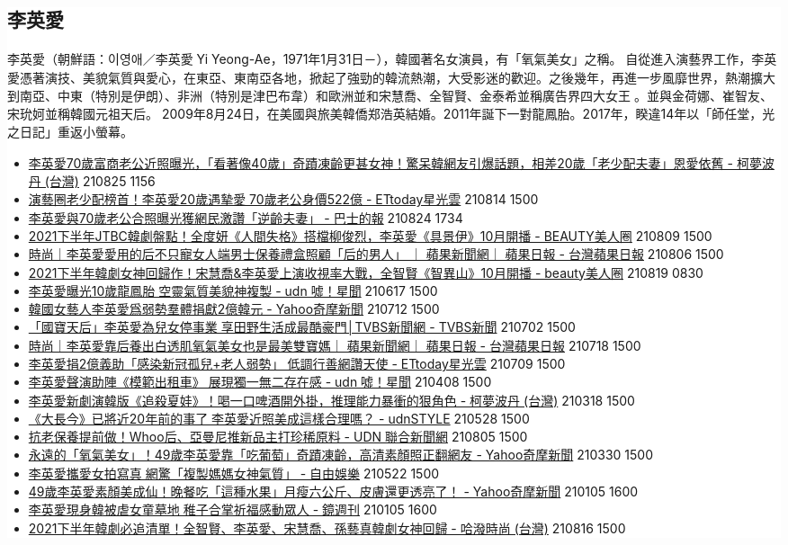 
## 李英愛

李英愛（朝鮮語：이영애／李英愛 Yi Yeong-Ae，1971年1月31日－），韓國著名女演員，有「氧氣美女」之稱。
自從進入演藝界工作，李英愛憑著演技、美貌氣質與愛心，在東亞、東南亞各地，掀起了強勁的韓流熱潮，大受影迷的歡迎。之後幾年，再進一步風靡世界，熱潮擴大到南亞、中東（特別是伊朗）、非洲（特別是津巴布韋）和歐洲並和宋慧喬、全智賢、金泰希並稱廣告界四大女王 。並與金荷娜、崔智友、宋玧妸並稱韓國元祖天后。
2009年8月24日，在美國與旅美韓僑郑浩英結婚。2011年誕下一對龍鳳胎。2017年，睽違14年以「師任堂，光之日記」重返小螢幕。
- [李英愛70歲富商老公近照曝光，「看著像40歲」奇蹟凍齡更甚女神！驚呆韓網友引爆話題，相差20歲「老少配夫妻」恩愛依舊 - 柯夢波丹 (台灣)](https://www.cosmopolitan.com/tw/entertainment/celebrity-gossip/g37370379/yi-yeong-ae-husband/ "李英愛70歲富商老公近照曝光，「看著像40歲」奇蹟凍齡更甚女神！驚呆韓網友引爆話題，相差20歲「老少配夫妻」恩愛依舊 - 柯夢波丹 (台灣)") 210825 1156
- [演藝圈老少配榜首！李英愛20歲遇摯愛 70歲老公身價522億 - ETtoday星光雲](https://star.ettoday.net/news/2055945 "演藝圈老少配榜首！李英愛20歲遇摯愛 70歲老公身價522億 - ETtoday星光雲") 210814 1500
- [李英愛與70歲老公合照曝光獲網民激讚「逆齡夫妻」 - 巴士的報](https://www.bastillepost.com/hongkong/article/9072900-%E6%9D%8E%E8%8B%B1%E6%84%9B%E8%88%8770%E6%AD%B2%E8%80%81%E5%85%AC%E5%90%88%E7%85%A7%E6%9B%9D%E5%85%89-%E7%8D%B2%E7%B6%B2%E6%B0%91%E6%BF%80%E8%AE%9A%E3%80%8C%E9%80%86%E9%BD%A1%E5%A4%AB%E5%A6%BB?current_cat=119360 "李英愛與70歲老公合照曝光獲網民激讚「逆齡夫妻」 - 巴士的報") 210824 1734
- [2021下半年JTBC韓劇盤點！全度妍《人間失格》搭檔柳俊烈，李英愛《具景伊》10月開播 - BEAUTY美人圈](https://www.beauty321.com/post/42714 "2021下半年JTBC韓劇盤點！全度妍《人間失格》搭檔柳俊烈，李英愛《具景伊》10月開播 - BEAUTY美人圈") 210809 1500
- [時尚｜李英愛愛用的后不只寵女人端男士保養禮盒照顧「后的男人」 ｜ 蘋果新聞網｜ 蘋果日報 - 台灣蘋果日報](https://tw.appledaily.com/entertainment/20210806/TC3BETNWDBBALOHAO5VEPJASO4/ "時尚｜李英愛愛用的后不只寵女人端男士保養禮盒照顧「后的男人」 ｜ 蘋果新聞網｜ 蘋果日報 - 台灣蘋果日報") 210806 1500
- [2021下半年韓劇女神回歸作！宋慧喬&李英愛上演收視率大戰，全智賢《智異山》10月開播 - beauty美人圈](https://www.beauty321.com/post/42873 "2021下半年韓劇女神回歸作！宋慧喬&李英愛上演收視率大戰，全智賢《智異山》10月開播 - beauty美人圈") 210819 0830
- [李英愛曝光10歲龍鳳胎 空靈氣質美貌神複製 - udn 噓！星聞](https://stars.udn.com/star/story/10091/5538612 "李英愛曝光10歲龍鳳胎 空靈氣質美貌神複製 - udn 噓！星聞") 210617 1500
- [韓國女藝人李英愛爲弱勢羣體捐獻2億韓元 - Yahoo奇摩新聞](https://tw.news.yahoo.com/%E9%9F%93%E5%9C%8B%E5%A5%B3%E8%97%9D%E4%BA%BA%E6%9D%8E%E8%8B%B1%E6%84%9B%E7%88%B2%E5%BC%B1%E5%8B%A2%E7%BE%A3%E9%AB%94%E6%8D%90%E7%8D%BB2%E5%84%84%E9%9F%93%E5%85%83-090141613.html "韓國女藝人李英愛爲弱勢羣體捐獻2億韓元 - Yahoo奇摩新聞") 210712 1500
- [「國寶天后」李英愛為兒女停事業 享田野生活成最酷豪門│TVBS新聞網 - TVBS新聞](https://news.tvbs.com.tw/entertainment/1538542 "「國寶天后」李英愛為兒女停事業 享田野生活成最酷豪門│TVBS新聞網 - TVBS新聞") 210702 1500
- [時尚｜李英愛靠后養出白透肌氧氣美女也是最美雙寶媽｜ 蘋果新聞網｜ 蘋果日報 - 台灣蘋果日報](https://tw.appledaily.com/entertainment/20210718/DRMYOXQSMBC3RK3CL7LNCCQYIM/ "時尚｜李英愛靠后養出白透肌氧氣美女也是最美雙寶媽｜ 蘋果新聞網｜ 蘋果日報 - 台灣蘋果日報") 210718 1500
- [李英愛捐2億義助「感染新冠孤兒+老人弱勢」 低調行善網讚天使 - ETtoday星光雲](https://star.ettoday.net/news/2026974 "李英愛捐2億義助「感染新冠孤兒+老人弱勢」 低調行善網讚天使 - ETtoday星光雲") 210709 1500
- [李英愛聲演助陣《模範出租車》 展現獨一無二存在感 - udn 噓！星聞](https://stars.udn.com/star/story/10091/5375127 "李英愛聲演助陣《模範出租車》 展現獨一無二存在感 - udn 噓！星聞") 210408 1500
- [李英愛新劇演韓版《追殺夏娃》！喝一口啤酒開外掛，推理能力暴衝的狠角色 - 柯夢波丹 (台灣)](https://www.cosmopolitan.com/tw/entertainment/movies/g35864145/lee-young-ae-new-drama/ "李英愛新劇演韓版《追殺夏娃》！喝一口啤酒開外掛，推理能力暴衝的狠角色 - 柯夢波丹 (台灣)") 210318 1500
- [《大長今》已將近20年前的事了 李英愛近照美成這樣合理嗎？ - udnSTYLE](https://style.udn.com/style/story/8085/5493038 "《大長今》已將近20年前的事了 李英愛近照美成這樣合理嗎？ - udnSTYLE") 210528 1500
- [抗老保養提前做！Whoo后、亞曼尼推新品主打珍稀原料 - UDN 聯合新聞網](https://udn.com/news/story/7270/5652310 "抗老保養提前做！Whoo后、亞曼尼推新品主打珍稀原料 - UDN 聯合新聞網") 210805 1500
- [永遠的「氧氣美女」！49歲李英愛靠「吃葡萄」奇蹟凍齡，高清素顏照正翻網友 - Yahoo奇摩新聞](https://tw.news.yahoo.com/%E6%B0%B8%E9%81%A0%E7%9A%84-%E6%B0%A7%E6%B0%A3%E7%BE%8E%E5%A5%B3-49%E6%AD%B2%E6%9D%8E%E8%8B%B1%E6%84%9B%E9%9D%A0-%E5%90%83%E8%91%A1%E8%90%84-%E5%A5%87%E8%B9%9F%E5%87%8D%E9%BD%A1-000000118.html "永遠的「氧氣美女」！49歲李英愛靠「吃葡萄」奇蹟凍齡，高清素顏照正翻網友 - Yahoo奇摩新聞") 210330 1500
- [李英愛攜愛女拍寫真 網驚「複製媽媽女神氣質」 - 自由娛樂](https://ent.ltn.com.tw/news/breakingnews/3542755 "李英愛攜愛女拍寫真 網驚「複製媽媽女神氣質」 - 自由娛樂") 210522 1500
- [49歲李英愛素顏美成仙！晚餐吃「這種水果」月瘦六公斤、皮膚還更透亮了！ - Yahoo奇摩新聞](https://tw.yahoo.com/style/49-%E6%AD%B2%E6%9D%8E%E8%8B%B1%E6%84%9B%E7%B4%A0%E9%A1%8F%E7%BE%8E%E6%88%90%E4%BB%99%E6%99%9A%E9%A4%90%E5%90%83%E9%80%99%E7%A8%AE%E6%B0%B4%E6%9E%9C%E6%9C%88%E7%98%A6%E5%85%AD%E5%85%AC%E6%96%A4%E7%9A%AE%E8%86%9A%E9%82%84%E6%9B%B4%E9%80%8F%E4%BA%AE%E4%BA%86-033447839.html "49歲李英愛素顏美成仙！晚餐吃「這種水果」月瘦六公斤、皮膚還更透亮了！ - Yahoo奇摩新聞") 210105 1600
- [李英愛現身韓被虐女童墓地 稚子合掌祈福感動眾人 - 鏡週刊](https://www.mirrormedia.mg/story/20210106ent004/ "李英愛現身韓被虐女童墓地 稚子合掌祈福感動眾人 - 鏡週刊") 210105 1600
- [2021下半年韓劇必追清單！全智賢、李英愛、宋慧喬、孫藝真韓劇女神回歸 - 哈潑時尚 (台灣)](https://www.harpersbazaar.com/tw/culture/drama/g36780407/2021-kdrama-recommendation/ "2021下半年韓劇必追清單！全智賢、李英愛、宋慧喬、孫藝真韓劇女神回歸 - 哈潑時尚 (台灣)") 210816 1500
